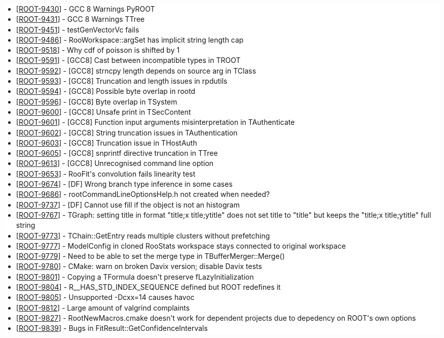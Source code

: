 * [<a href='https://sft.its.cern.ch/jira/browse/ROOT-9430'>ROOT-9430</a>] -         GCC 8 Warnings PyROOT
* [<a href='https://sft.its.cern.ch/jira/browse/ROOT-9431'>ROOT-9431</a>] -         GCC 8 Warnings TTree
* [<a href='https://sft.its.cern.ch/jira/browse/ROOT-9451'>ROOT-9451</a>] -         testGenVectorVc fails
* [<a href='https://sft.its.cern.ch/jira/browse/ROOT-9486'>ROOT-9486</a>] -         RooWorkspace::argSet has implicit string length cap
* [<a href='https://sft.its.cern.ch/jira/browse/ROOT-9518'>ROOT-9518</a>] -         Why cdf of poisson is shifted by 1
* [<a href='https://sft.its.cern.ch/jira/browse/ROOT-9591'>ROOT-9591</a>] -         [GCC8] Cast between incompatible types in TROOT
* [<a href='https://sft.its.cern.ch/jira/browse/ROOT-9592'>ROOT-9592</a>] -         [GCC8] strncpy length depends on source arg in TClass
* [<a href='https://sft.its.cern.ch/jira/browse/ROOT-9593'>ROOT-9593</a>] -         [GCC8] Truncation and length issues in rpdutils
* [<a href='https://sft.its.cern.ch/jira/browse/ROOT-9594'>ROOT-9594</a>] -         [GCC8] Possible byte overlap in rootd
* [<a href='https://sft.its.cern.ch/jira/browse/ROOT-9596'>ROOT-9596</a>] -         [GCC8] Byte overlap in TSystem
* [<a href='https://sft.its.cern.ch/jira/browse/ROOT-9600'>ROOT-9600</a>] -         [GCC8] Unsafe print in TSecContent
* [<a href='https://sft.its.cern.ch/jira/browse/ROOT-9601'>ROOT-9601</a>] -         [GCC8] Function input arguments misinterpretation in TAuthenticate
* [<a href='https://sft.its.cern.ch/jira/browse/ROOT-9602'>ROOT-9602</a>] -         [GCC8] String truncation issues in TAuthentication
* [<a href='https://sft.its.cern.ch/jira/browse/ROOT-9603'>ROOT-9603</a>] -         [GCC8] Truncation issue in THostAuth
* [<a href='https://sft.its.cern.ch/jira/browse/ROOT-9605'>ROOT-9605</a>] -         [GCC8] snprintf directive truncation in TTree
* [<a href='https://sft.its.cern.ch/jira/browse/ROOT-9613'>ROOT-9613</a>] -         [GCC8] Unrecognised command line option
* [<a href='https://sft.its.cern.ch/jira/browse/ROOT-9653'>ROOT-9653</a>] -         RooFit's convolution fails linearity test
* [<a href='https://sft.its.cern.ch/jira/browse/ROOT-9674'>ROOT-9674</a>] -         [DF] Wrong branch type inference in some cases
* [<a href='https://sft.its.cern.ch/jira/browse/ROOT-9686'>ROOT-9686</a>] -         rootCommandLineOptionsHelp.h not created when needed?
* [<a href='https://sft.its.cern.ch/jira/browse/ROOT-9737'>ROOT-9737</a>] -         [DF] Cannot use fill if the object is not an histogram
* [<a href='https://sft.its.cern.ch/jira/browse/ROOT-9767'>ROOT-9767</a>] -         TGraph: setting title in format "title;x title;ytitle" does not set title to "title" but keeps the "title;x title;ytitle" full string
* [<a href='https://sft.its.cern.ch/jira/browse/ROOT-9773'>ROOT-9773</a>] -         TChain::GetEntry reads multiple clusters without prefetching
* [<a href='https://sft.its.cern.ch/jira/browse/ROOT-9777'>ROOT-9777</a>] -         ModelConfig in cloned RooStats workspace stays connected to original workspace
* [<a href='https://sft.its.cern.ch/jira/browse/ROOT-9779'>ROOT-9779</a>] -         Need to be able to set the merge type in TBufferMerger::Merge()
* [<a href='https://sft.its.cern.ch/jira/browse/ROOT-9780'>ROOT-9780</a>] -         CMake: warn on broken Davix version; disable Davix tests
* [<a href='https://sft.its.cern.ch/jira/browse/ROOT-9801'>ROOT-9801</a>] -         Copying a TFormula doesn't preserve fLazyInitialization
* [<a href='https://sft.its.cern.ch/jira/browse/ROOT-9804'>ROOT-9804</a>] -         R__HAS_STD_INDEX_SEQUENCE defined but ROOT redefines it
* [<a href='https://sft.its.cern.ch/jira/browse/ROOT-9805'>ROOT-9805</a>] -         Unsupported -Dcxx=14 causes havoc
* [<a href='https://sft.its.cern.ch/jira/browse/ROOT-9812'>ROOT-9812</a>] -         Large amount of valgrind complaints
* [<a href='https://sft.its.cern.ch/jira/browse/ROOT-9827'>ROOT-9827</a>] -         RootNewMacros.cmake doesn't work for dependent projects due to depedency on ROOT's own options
* [<a href='https://sft.its.cern.ch/jira/browse/ROOT-9839'>ROOT-9839</a>] -         Bugs in FitResult::GetConfidenceIntervals